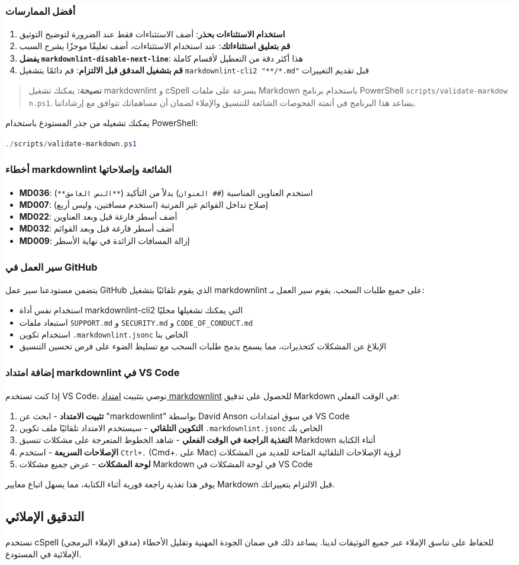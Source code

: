 ### أفضل الممارسات

1. **استخدام الاستثناءات بحذر**: أضف الاستثناءات فقط عند الضرورة لتوضيح التوثيق
2. **قم بتعليق استثناءاتك**: عند استخدام الاستثناءات، أضف تعليقًا موجزًا يشرح السبب
3. **يفضل `markdownlint-disable-next-line`**: هذا أكثر دقة من التعطيل لأقسام كاملة
4. **قم بتشغيل المدقق قبل الالتزام**: قم دائمًا بتشغيل `markdownlint-cli2 "**/*.md"` قبل تقديم التغييرات

> **نصيحة:** يمكنك تشغيل markdownlint و cSpell بسرعة على ملفات Markdown باستخدام برنامج PowerShell `scripts/validate-markdown.ps1`. يساعد هذا البرنامج في أتمتة الفحوصات الشائعة للتنسيق والإملاء لضمان أن مساهماتك تتوافق مع إرشاداتنا.

يمكنك تشغيله من جذر المستودع باستخدام PowerShell:

```powershell
./scripts/validate-markdown.ps1
```

### أخطاء markdownlint الشائعة وإصلاحاتها

- **MD036**: استخدم العناوين المناسبة (`## العنوان`) بدلاً من التأكيد (`**النص الغامق**`)
- **MD007**: إصلاح تداخل القوائم غير المرتبة (استخدم مسافتين، وليس أربع)
- **MD022**: أضف أسطر فارغة قبل وبعد العناوين
- **MD032**: أضف أسطر فارغة قبل وبعد القوائم
- **MD009**: إزالة المسافات الزائدة في نهاية الأسطر

### سير العمل في GitHub

يتضمن مستودعنا سير عمل GitHub الذي يقوم تلقائيًا بتشغيل markdownlint على جميع طلبات السحب. يقوم سير العمل بـ:

- استخدام نفس أداة markdownlint-cli2 التي يمكنك تشغيلها محليًا
- استبعاد ملفات `SUPPORT.md` و `SECURITY.md` و `CODE_OF_CONDUCT.md`
- استخدام تكوين `.markdownlint.jsonc` الخاص بنا
- الإبلاغ عن المشكلات كتحذيرات، مما يسمح بدمج طلبات السحب مع تسليط الضوء على فرص تحسين التنسيق

### إضافة امتداد markdownlint في VS Code

إذا كنت تستخدم VS Code، نوصي بتثبيت [امتداد markdownlint](https://marketplace.visualstudio.com/items?itemName=DavidAnson.vscode-markdownlint) للحصول على تدقيق Markdown في الوقت الفعلي:

1. **تثبيت الامتداد** - ابحث عن "markdownlint" بواسطة David Anson في سوق امتدادات VS Code
2. **التكوين التلقائي** - سيستخدم الامتداد تلقائيًا ملف تكوين `.markdownlint.jsonc` الخاص بك
3. **التغذية الراجعة في الوقت الفعلي** - شاهد الخطوط المتعرجة على مشكلات تنسيق Markdown أثناء الكتابة
4. **الإصلاحات السريعة** - استخدم `Ctrl+.` (Cmd+. على Mac) لرؤية الإصلاحات التلقائية المتاحة للعديد من المشكلات
5. **لوحة المشكلات** - عرض جميع مشكلات Markdown في لوحة المشكلات في VS Code

يوفر هذا تغذية راجعة فورية أثناء الكتابة، مما يسهل اتباع معايير Markdown قبل الالتزام بتغييراتك.

## التدقيق الإملائي

نستخدم cSpell (مدقق الإملاء البرمجي) للحفاظ على تناسق الإملاء عبر جميع التوثيقات لدينا. يساعد ذلك في ضمان الجودة المهنية وتقليل الأخطاء الإملائية في المستودع.
